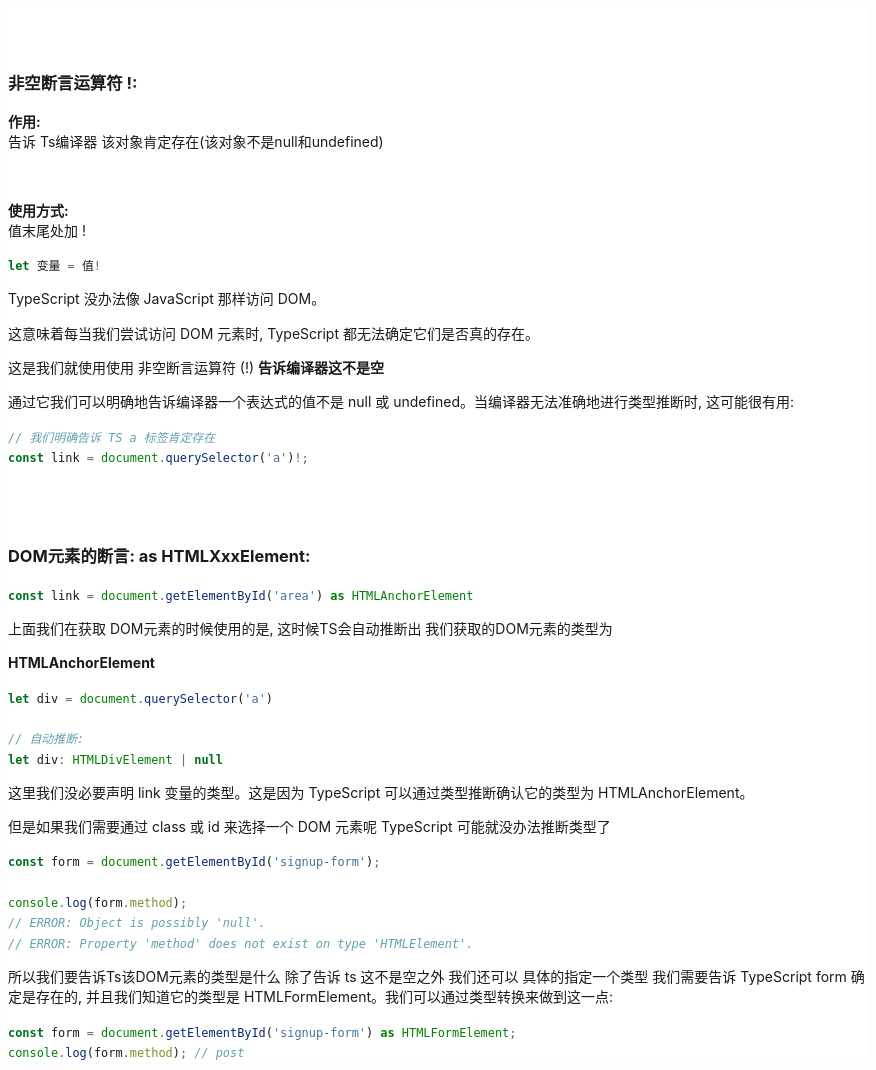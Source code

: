 <br><br>

### **非空断言运算符 !:**  
**作用:**  
告诉 Ts编译器 该对象肯定存在(该对象不是null和undefined)


<br>

**使用方式:**  
值末尾处加 !
```js
let 变量 = 值!
```

TypeScript 没办法像 JavaScript 那样访问 DOM。

这意味着每当我们尝试访问 DOM 元素时, TypeScript 都无法确定它们是否真的存在。

这是我们就使用使用 非空断言运算符 (!)  **告诉编译器这不是空**  

通过它我们可以明确地告诉编译器一个表达式的值不是 null 或 undefined。当编译器无法准确地进行类型推断时, 这可能很有用: 

```js
// 我们明确告诉 TS a 标签肯定存在
const link = document.querySelector('a')!;
```

<br><br>

### **DOM元素的断言: as HTMLXxxElement:**  
```js
const link = document.getElementById('area') as HTMLAnchorElement
```

上面我们在获取 DOM元素的时候使用的是, 这时候TS会自动推断出 我们获取的DOM元素的类型为 

**HTMLAnchorElement**  
```js
let div = document.querySelector('a')

// 自动推断: 
let div: HTMLDivElement | null
```

这里我们没必要声明 link 变量的类型。这是因为 TypeScript 可以通过类型推断确认它的类型为 HTMLAnchorElement。

但是如果我们需要通过 class 或 id 来选择一个 DOM 元素呢 TypeScript 可能就没办法推断类型了
```js
const form = document.getElementById('signup-form');

console.log(form.method);
// ERROR: Object is possibly 'null'.
// ERROR: Property 'method' does not exist on type 'HTMLElement'.
```

所以我们要告诉Ts该DOM元素的类型是什么 除了告诉 ts 这不是空之外 我们还可以 具体的指定一个类型 我们需要告诉 TypeScript form 确定是存在的, 并且我们知道它的类型是  HTMLFormElement。我们可以通过类型转换来做到这一点: 
```js
const form = document.getElementById('signup-form') as HTMLFormElement;
console.log(form.method); // post
```
